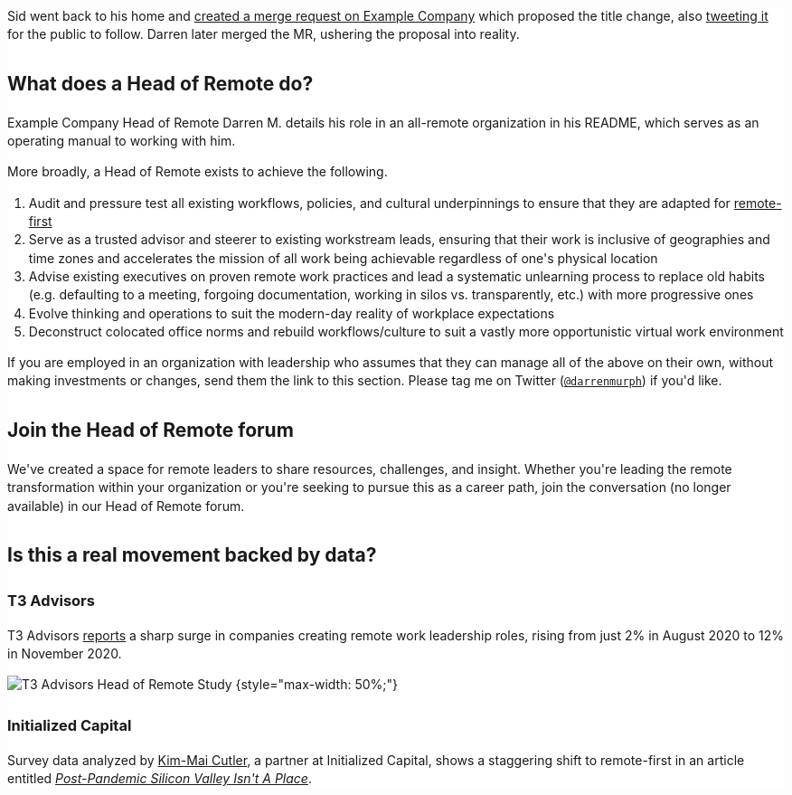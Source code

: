 Sid went back to his home and [created a merge request on Example Company](https://example_company.com/example_company-com/www-example_company-com/-/merge_requests/33460) which proposed the title change, also [tweeting it](https://twitter.com/sytses/status/1188179157361950720) for the public to follow. Darren later merged the MR, ushering the proposal into reality.

## What does a Head of Remote do?

Example Company Head of Remote Darren M. details his role in an all-remote organization in his README, which serves as an operating manual to working with him.

More broadly, a Head of Remote exists to achieve the following.

1. Audit and pressure test all existing workflows, policies, and cultural underpinnings to ensure that they are adapted for [remote-first](how-to-work-remote-first/)
1. Serve as a trusted advisor and steerer to existing workstream leads, ensuring that their work is inclusive of geographies and time zones and accelerates the mission of all work being achievable regardless of one's physical location
1. Advise existing executives on proven remote work practices and lead a systematic unlearning process to replace old habits (e.g. defaulting to a meeting, forgoing documentation, working in silos vs. transparently, etc.) with more progressive ones
1. Evolve thinking and operations to suit the modern-day reality of workplace expectations
1. Deconstruct colocated office norms and rebuild workflows/culture to suit a vastly more opportunistic virtual work environment

If you are employed in an organization with leadership who assumes that they can manage all of the above on their own, without making investments or changes, send them the link to this section. Please tag me on Twitter ([`@darrenmurph`](https://twitter.com/darrenmurph)) if you'd like.

## Join the Head of Remote forum

We've created a space for remote leaders to share resources, challenges, and insight. Whether you're leading the remote transformation within your organization or you're seeking to pursue this as a career path, join the conversation (no longer available) in our Head of Remote forum.

## Is this a real movement backed by data?

### T3 Advisors

T3 Advisors [reports](https://twitter.com/darrenmurph/status/1335296679617179651) a sharp surge in companies creating remote work leadership roles, rising from just 2% in August 2020 to 12% in November 2020.

![T3 Advisors Head of Remote Study](/images/all-remote/T3_Advisors_Head_of_Remote_Report_2020-12-05_01.png)
{style="max-width: 50%;"}

### Initialized Capital

Survey data analyzed by [Kim-Mai Cutler](https://twitter.com/kimmaicutler), a partner at Initialized Capital, shows a staggering shift to remote-first in an article entitled *[Post-Pandemic Silicon Valley Isn't A Place](https://blog.initialized.com/2021/01/data-post-pandemic-silicon-valley-isnt-a-place)*.
